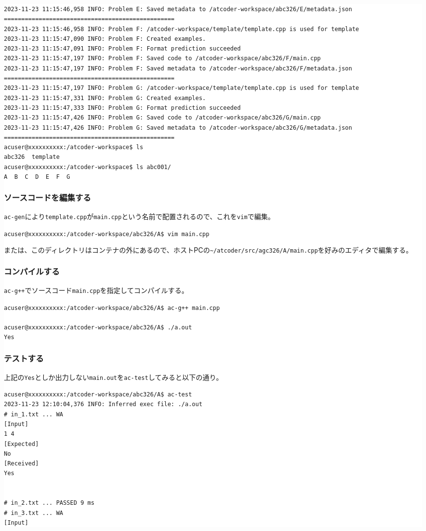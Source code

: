 ```
2023-11-23 11:15:46,958 INFO: Problem E: Saved metadata to /atcoder-workspace/abc326/E/metadata.json
=================================================
2023-11-23 11:15:46,958 INFO: Problem F: /atcoder-workspace/template/template.cpp is used for template
2023-11-23 11:15:47,090 INFO: Problem F: Created examples.
2023-11-23 11:15:47,091 INFO: Problem F: Format prediction succeeded
2023-11-23 11:15:47,197 INFO: Problem F: Saved code to /atcoder-workspace/abc326/F/main.cpp
2023-11-23 11:15:47,197 INFO: Problem F: Saved metadata to /atcoder-workspace/abc326/F/metadata.json
=================================================
2023-11-23 11:15:47,197 INFO: Problem G: /atcoder-workspace/template/template.cpp is used for template
2023-11-23 11:15:47,331 INFO: Problem G: Created examples.
2023-11-23 11:15:47,333 INFO: Problem G: Format prediction succeeded
2023-11-23 11:15:47,426 INFO: Problem G: Saved code to /atcoder-workspace/abc326/G/main.cpp
2023-11-23 11:15:47,426 INFO: Problem G: Saved metadata to /atcoder-workspace/abc326/G/metadata.json
=================================================
acuser@xxxxxxxxxx:/atcoder-workspace$ ls
abc326  template
acuser@xxxxxxxxxx:/atcoder-workspace$ ls abc001/
A  B  C  D  E  F  G
```


### ソースコードを編集する

`ac-gen`により`template.cpp`が`main.cpp`という名前で配置されるので、これを`vim`で編集。

```
acuser@xxxxxxxxxx:/atcoder-workspace/abc326/A$ vim main.cpp
```

または、このディレクトリはコンテナの外にあるので、ホストPCの`~/atcoder/src/agc326/A/main.cpp`を好みのエディタで編集する。


### コンパイルする

`ac-g++`でソースコード`main.cpp`を指定してコンパイルする。

```
acuser@xxxxxxxxxx:/atcoder-workspace/abc326/A$ ac-g++ main.cpp

acuser@xxxxxxxxxx:/atcoder-workspace/abc326/A$ ./a.out
Yes
```


### テストする

上記の`Yes`としか出力しない`main.out`を`ac-test`してみると以下の通り。

```
acuser@xxxxxxxxxx:/atcoder-workspace/abc326/A$ ac-test
2023-11-23 12:10:04,376 INFO: Inferred exec file: ./a.out
# in_1.txt ... WA
[Input]
1 4
[Expected]
No
[Received]
Yes


# in_2.txt ... PASSED 9 ms
# in_3.txt ... WA
[Input]
```